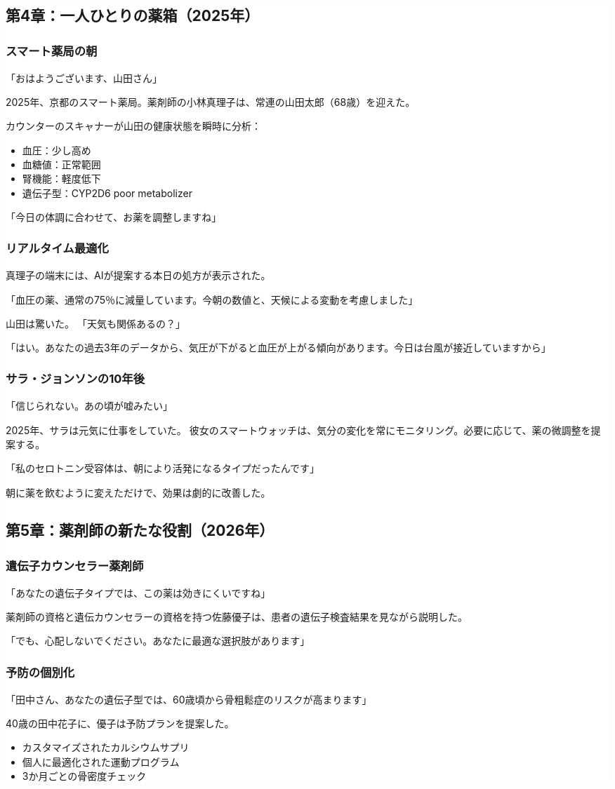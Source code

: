 ## 第4章：一人ひとりの薬箱（2025年）

### スマート薬局の朝

「おはようございます、山田さん」

2025年、京都のスマート薬局。薬剤師の小林真理子は、常連の山田太郎（68歳）を迎えた。

カウンターのスキャナーが山田の健康状態を瞬時に分析：
- 血圧：少し高め
- 血糖値：正常範囲
- 腎機能：軽度低下
- 遺伝子型：CYP2D6 poor metabolizer

「今日の体調に合わせて、お薬を調整しますね」

### リアルタイム最適化

真理子の端末には、AIが提案する本日の処方が表示された。

「血圧の薬、通常の75％に減量しています。今朝の数値と、天候による変動を考慮しました」

山田は驚いた。
「天気も関係あるの？」

「はい。あなたの過去3年のデータから、気圧が下がると血圧が上がる傾向があります。今日は台風が接近していますから」

### サラ・ジョンソンの10年後

「信じられない。あの頃が嘘みたい」

2025年、サラは元気に仕事をしていた。
彼女のスマートウォッチは、気分の変化を常にモニタリング。必要に応じて、薬の微調整を提案する。

「私のセロトニン受容体は、朝により活発になるタイプだったんです」

朝に薬を飲むように変えただけで、効果は劇的に改善した。

## 第5章：薬剤師の新たな役割（2026年）

### 遺伝子カウンセラー薬剤師

「あなたの遺伝子タイプでは、この薬は効きにくいですね」

薬剤師の資格と遺伝カウンセラーの資格を持つ佐藤優子は、患者の遺伝子検査結果を見ながら説明した。

「でも、心配しないでください。あなたに最適な選択肢があります」

### 予防の個別化

「田中さん、あなたの遺伝子型では、60歳頃から骨粗鬆症のリスクが高まります」

40歳の田中花子に、優子は予防プランを提案した。

- カスタマイズされたカルシウムサプリ
- 個人に最適化された運動プログラム
- 3か月ごとの骨密度チェック
